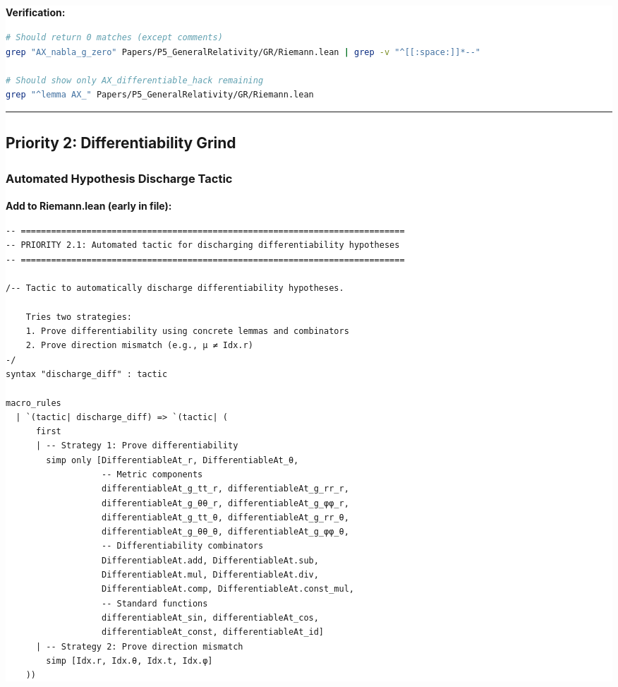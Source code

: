 **Verification:**

```bash
# Should return 0 matches (except comments)
grep "AX_nabla_g_zero" Papers/P5_GeneralRelativity/GR/Riemann.lean | grep -v "^[[:space:]]*--"

# Should show only AX_differentiable_hack remaining
grep "^lemma AX_" Papers/P5_GeneralRelativity/GR/Riemann.lean
```

---

## Priority 2: Differentiability Grind

### Automated Hypothesis Discharge Tactic

**Add to Riemann.lean (early in file):**

```lean
-- ============================================================================
-- PRIORITY 2.1: Automated tactic for discharging differentiability hypotheses
-- ============================================================================

/-- Tactic to automatically discharge differentiability hypotheses.

    Tries two strategies:
    1. Prove differentiability using concrete lemmas and combinators
    2. Prove direction mismatch (e.g., μ ≠ Idx.r)
-/
syntax "discharge_diff" : tactic

macro_rules
  | `(tactic| discharge_diff) => `(tactic| (
      first
      | -- Strategy 1: Prove differentiability
        simp only [DifferentiableAt_r, DifferentiableAt_θ,
                   -- Metric components
                   differentiableAt_g_tt_r, differentiableAt_g_rr_r,
                   differentiableAt_g_θθ_r, differentiableAt_g_φφ_r,
                   differentiableAt_g_tt_θ, differentiableAt_g_rr_θ,
                   differentiableAt_g_θθ_θ, differentiableAt_g_φφ_θ,
                   -- Differentiability combinators
                   DifferentiableAt.add, DifferentiableAt.sub,
                   DifferentiableAt.mul, DifferentiableAt.div,
                   DifferentiableAt.comp, DifferentiableAt.const_mul,
                   -- Standard functions
                   differentiableAt_sin, differentiableAt_cos,
                   differentiableAt_const, differentiableAt_id]
      | -- Strategy 2: Prove direction mismatch
        simp [Idx.r, Idx.θ, Idx.t, Idx.φ]
    ))
```

